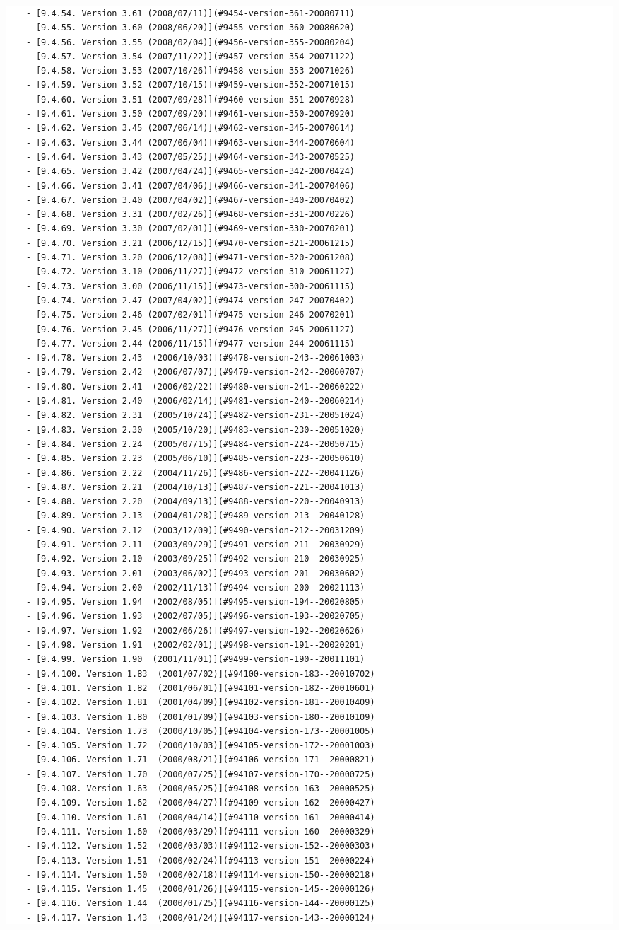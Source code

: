         - [9.4.54. Version 3.61 (2008/07/11)](#9454-version-361-20080711)
        - [9.4.55. Version 3.60 (2008/06/20)](#9455-version-360-20080620)
        - [9.4.56. Version 3.55 (2008/02/04)](#9456-version-355-20080204)
        - [9.4.57. Version 3.54 (2007/11/22)](#9457-version-354-20071122)
        - [9.4.58. Version 3.53 (2007/10/26)](#9458-version-353-20071026)
        - [9.4.59. Version 3.52 (2007/10/15)](#9459-version-352-20071015)
        - [9.4.60. Version 3.51 (2007/09/28)](#9460-version-351-20070928)
        - [9.4.61. Version 3.50 (2007/09/20)](#9461-version-350-20070920)
        - [9.4.62. Version 3.45 (2007/06/14)](#9462-version-345-20070614)
        - [9.4.63. Version 3.44 (2007/06/04)](#9463-version-344-20070604)
        - [9.4.64. Version 3.43 (2007/05/25)](#9464-version-343-20070525)
        - [9.4.65. Version 3.42 (2007/04/24)](#9465-version-342-20070424)
        - [9.4.66. Version 3.41 (2007/04/06)](#9466-version-341-20070406)
        - [9.4.67. Version 3.40 (2007/04/02)](#9467-version-340-20070402)
        - [9.4.68. Version 3.31 (2007/02/26)](#9468-version-331-20070226)
        - [9.4.69. Version 3.30 (2007/02/01)](#9469-version-330-20070201)
        - [9.4.70. Version 3.21 (2006/12/15)](#9470-version-321-20061215)
        - [9.4.71. Version 3.20 (2006/12/08)](#9471-version-320-20061208)
        - [9.4.72. Version 3.10 (2006/11/27)](#9472-version-310-20061127)
        - [9.4.73. Version 3.00 (2006/11/15)](#9473-version-300-20061115)
        - [9.4.74. Version 2.47 (2007/04/02)](#9474-version-247-20070402)
        - [9.4.75. Version 2.46 (2007/02/01)](#9475-version-246-20070201)
        - [9.4.76. Version 2.45 (2006/11/27)](#9476-version-245-20061127)
        - [9.4.77. Version 2.44 (2006/11/15)](#9477-version-244-20061115)
        - [9.4.78. Version 2.43  (2006/10/03)](#9478-version-243--20061003)
        - [9.4.79. Version 2.42  (2006/07/07)](#9479-version-242--20060707)
        - [9.4.80. Version 2.41  (2006/02/22)](#9480-version-241--20060222)
        - [9.4.81. Version 2.40  (2006/02/14)](#9481-version-240--20060214)
        - [9.4.82. Version 2.31  (2005/10/24)](#9482-version-231--20051024)
        - [9.4.83. Version 2.30  (2005/10/20)](#9483-version-230--20051020)
        - [9.4.84. Version 2.24  (2005/07/15)](#9484-version-224--20050715)
        - [9.4.85. Version 2.23  (2005/06/10)](#9485-version-223--20050610)
        - [9.4.86. Version 2.22  (2004/11/26)](#9486-version-222--20041126)
        - [9.4.87. Version 2.21  (2004/10/13)](#9487-version-221--20041013)
        - [9.4.88. Version 2.20  (2004/09/13)](#9488-version-220--20040913)
        - [9.4.89. Version 2.13  (2004/01/28)](#9489-version-213--20040128)
        - [9.4.90. Version 2.12  (2003/12/09)](#9490-version-212--20031209)
        - [9.4.91. Version 2.11  (2003/09/29)](#9491-version-211--20030929)
        - [9.4.92. Version 2.10  (2003/09/25)](#9492-version-210--20030925)
        - [9.4.93. Version 2.01  (2003/06/02)](#9493-version-201--20030602)
        - [9.4.94. Version 2.00  (2002/11/13)](#9494-version-200--20021113)
        - [9.4.95. Version 1.94  (2002/08/05)](#9495-version-194--20020805)
        - [9.4.96. Version 1.93  (2002/07/05)](#9496-version-193--20020705)
        - [9.4.97. Version 1.92  (2002/06/26)](#9497-version-192--20020626)
        - [9.4.98. Version 1.91  (2002/02/01)](#9498-version-191--20020201)
        - [9.4.99. Version 1.90  (2001/11/01)](#9499-version-190--20011101)
        - [9.4.100. Version 1.83  (2001/07/02)](#94100-version-183--20010702)
        - [9.4.101. Version 1.82  (2001/06/01)](#94101-version-182--20010601)
        - [9.4.102. Version 1.81  (2001/04/09)](#94102-version-181--20010409)
        - [9.4.103. Version 1.80  (2001/01/09)](#94103-version-180--20010109)
        - [9.4.104. Version 1.73  (2000/10/05)](#94104-version-173--20001005)
        - [9.4.105. Version 1.72  (2000/10/03)](#94105-version-172--20001003)
        - [9.4.106. Version 1.71  (2000/08/21)](#94106-version-171--20000821)
        - [9.4.107. Version 1.70  (2000/07/25)](#94107-version-170--20000725)
        - [9.4.108. Version 1.63  (2000/05/25)](#94108-version-163--20000525)
        - [9.4.109. Version 1.62  (2000/04/27)](#94109-version-162--20000427)
        - [9.4.110. Version 1.61  (2000/04/14)](#94110-version-161--20000414)
        - [9.4.111. Version 1.60  (2000/03/29)](#94111-version-160--20000329)
        - [9.4.112. Version 1.52  (2000/03/03)](#94112-version-152--20000303)
        - [9.4.113. Version 1.51  (2000/02/24)](#94113-version-151--20000224)
        - [9.4.114. Version 1.50  (2000/02/18)](#94114-version-150--20000218)
        - [9.4.115. Version 1.45  (2000/01/26)](#94115-version-145--20000126)
        - [9.4.116. Version 1.44  (2000/01/25)](#94116-version-144--20000125)
        - [9.4.117. Version 1.43  (2000/01/24)](#94117-version-143--20000124)